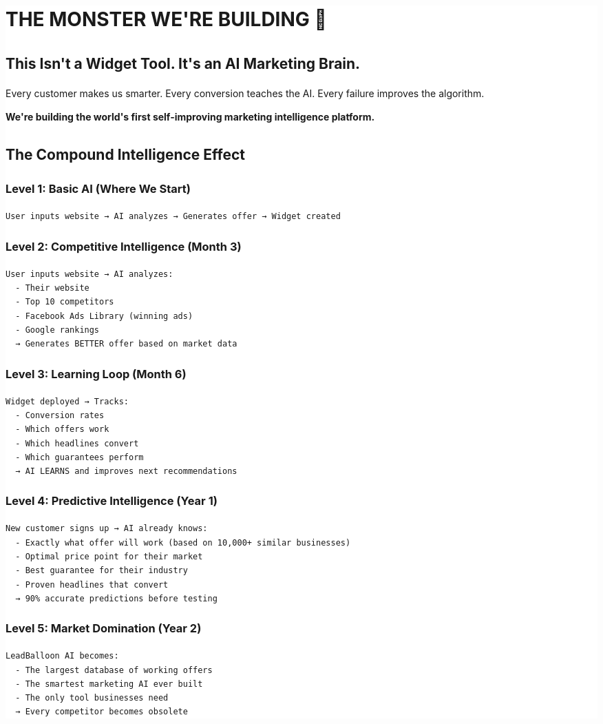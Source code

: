 # THE MONSTER WE'RE BUILDING 🦾

## This Isn't a Widget Tool. It's an AI Marketing Brain.

Every customer makes us smarter. Every conversion teaches the AI. Every failure improves the algorithm.

**We're building the world's first self-improving marketing intelligence platform.**

## The Compound Intelligence Effect

### Level 1: Basic AI (Where We Start)
```
User inputs website → AI analyzes → Generates offer → Widget created
```

### Level 2: Competitive Intelligence (Month 3)
```
User inputs website → AI analyzes:
  - Their website
  - Top 10 competitors
  - Facebook Ads Library (winning ads)
  - Google rankings
  → Generates BETTER offer based on market data
```

### Level 3: Learning Loop (Month 6)
```
Widget deployed → Tracks:
  - Conversion rates
  - Which offers work
  - Which headlines convert
  - Which guarantees perform
  → AI LEARNS and improves next recommendations
```

### Level 4: Predictive Intelligence (Year 1)
```
New customer signs up → AI already knows:
  - Exactly what offer will work (based on 10,000+ similar businesses)
  - Optimal price point for their market
  - Best guarantee for their industry
  - Proven headlines that convert
  → 90% accurate predictions before testing
```

### Level 5: Market Domination (Year 2)
```
LeadBalloon AI becomes:
  - The largest database of working offers
  - The smartest marketing AI ever built
  - The only tool businesses need
  → Every competitor becomes obsolete
```
